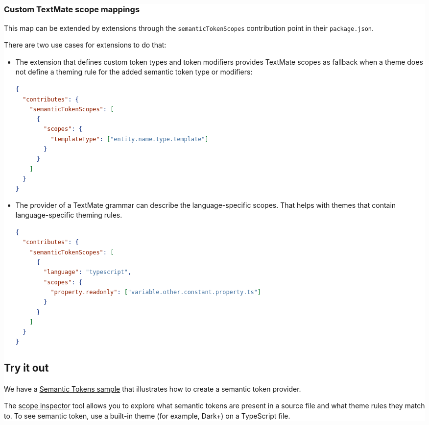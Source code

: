 ### Custom TextMate scope mappings

This map can be extended by extensions through the `semanticTokenScopes` contribution point in their `package.json`.

There are two use cases for extensions to do that:

- The extension that defines custom token types and token modifiers provides TextMate scopes as fallback when a theme does not define a theming rule for the added semantic token type or modifiers:

  ```json
  {
    "contributes": {
      "semanticTokenScopes": [
        {
          "scopes": {
            "templateType": ["entity.name.type.template"]
          }
        }
      ]
    }
  }
  ```

- The provider of a TextMate grammar can describe the language-specific scopes. That helps with themes that contain language-specific theming rules.

  ```json
  {
    "contributes": {
      "semanticTokenScopes": [
        {
          "language": "typescript",
          "scopes": {
            "property.readonly": ["variable.other.constant.property.ts"]
          }
        }
      ]
    }
  }
  ```

## Try it out

We have a [Semantic Tokens sample](https://github.com/microsoft/vscode-extension-samples/tree/main/semantic-tokens-sample) that illustrates how to create a semantic token provider.

The [scope inspector](/api/language-extensions/syntax-highlight-guide#scope-inspector) tool allows you to explore what semantic tokens are present in a source file and what theme rules they match to. To see semantic token, use a built-in theme (for example, Dark+) on a TypeScript file.
